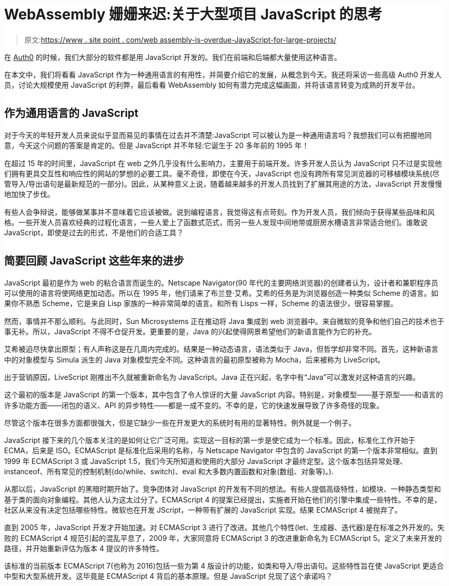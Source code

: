 # WebAssembly 姗姗来迟:关于大型项目 JavaScript 的思考

> 原文:[https://www . site point . com/web assembly-is-overdue-JavaScript-for-large-projects/](https://www.sitepoint.com/webassembly-is-overdue-javascript-for-large-projects/)

在 [Auth0](https://auth0.com/?utm_source=sitepoint&utm_medium=gp&utm_campaign=webassembly_overdue) 的时候，我们大部分的软件都是用 JavaScript 开发的。我们在前端和后端都大量使用这种语言。

在本文中，我们将看看 JavaScript 作为一种通用语言的有用性，并简要介绍它的发展，从概念到今天。我还将采访一些高级 Auth0 开发人员，讨论大规模使用 JavaScript 的利弊，最后看看 WebAssembly 如何有潜力完成这幅画面，并将该语言转变为成熟的开发平台。

## 作为通用语言的 JavaScript

对于今天的年轻开发人员来说似乎显而易见的事情在过去并不清楚:JavaScript 可以被认为是一种通用语言吗？我想我们可以有把握地同意，今天这个问题的答案是肯定的。但是 JavaScript 并不年轻:它诞生于 20 多年前的 1995 年！

在超过 15 年的时间里，JavaScript 在 web 之外几乎没有什么影响力，主要用于前端开发。许多开发人员认为 JavaScript 只不过是实现他们拥有更具交互性和响应性的网站的梦想的必要工具。毫不奇怪，即使在今天，JavaScript 也没有跨所有常见浏览器的可移植模块系统(尽管导入/导出语句是最新规范的一部分)。因此，从某种意义上说，随着越来越多的开发人员找到了扩展其用途的方法，JavaScript 开发慢慢地加快了步伐。

有些人会争辩说，能够做某事并不意味着它应该被做。说到编程语言，我觉得这有点苛刻。作为开发人员，我们倾向于获得某些品味和风格。一些开发人员喜欢经典的过程化语言，一些人爱上了函数式范式，而另一些人发现中间地带或厨房水槽语言非常适合他们。谁敢说 JavaScript，即使是过去的形式，不是他们的合适工具？

## 简要回顾 JavaScript 这些年来的进步

JavaScript 最初是作为 web 的粘合语言而诞生的。Netscape Navigator(90 年代的主要网络浏览器)的创建者认为，设计者和兼职程序员可以使用的语言将使网络更加动态。所以在 1995 年，他们请来了布兰登·艾希。艾希的任务是为浏览器创造一种类似 Scheme 的语言。如果你不熟悉 Scheme，它是来自 Lisp 家族的一种非常简单的语言。和所有 Lisps 一样，Scheme 的语法很少，很容易掌握。

然而，事情并不那么顺利。与此同时，Sun Microsystems 正在推动将 Java 集成到 web 浏览器中。来自微软的竞争和他们自己的技术也于事无补。所以，JavaScript 不得不仓促开发。更重要的是，Java 的兴起使得网景希望他们的新语言能作为它的补充。

艾希被迫尽快拿出原型；有人声称这是在几周内完成的。结果是一种动态语言，语法类似于 Java，但哲学却非常不同。首先，这种新语言中的对象模型与 Simula 派生的 Java 对象模型完全不同。这种语言的最初原型被称为 Mocha，后来被称为 LiveScript。

出于营销原因，LiveScript 刚推出不久就被重新命名为 JavaScript。Java 正在兴起，名字中有“Java”可以激发对这种语言的兴趣。

这个最初的版本是 JavaScript 的第一个版本，其中包含了令人惊讶的大量 JavaScript 内容。特别是，对象模型——基于原型——和语言的许多功能方面——闭包的语义、API 的异步特性——都是一成不变的。不幸的是，它的快速发展导致了许多奇怪的现象。

尽管这个版本在很多方面都很强大，但是它缺少一些在开发更大的系统时有用的显著特性。例外就是一个例子。

JavaScript 接下来的几个版本关注的是如何让它广泛可用。实现这一目标的第一步是使它成为一个标准。因此，标准化工作开始于 ECMA，后来是 ISO。ECMAScript 是标准化后采用的名称，与 Netscape Navigator 中包含的 JavaScript 的第一个版本非常相似。直到 1999 年 ECMAScript 3 或 JavaScript 1.5，我们今天所知道和使用的大部分 JavaScript 才最终定型。这个版本包括异常处理、instanceof、所有常见的控制机制(do/while、switch)、eval 和大多数内置函数和对象(数组、对象等)。).

从那以后，JavaScript 的黑暗时期开始了。竞争团体对 JavaScript 的开发有不同的想法。有些人提倡高级特性，如模块、一种静态类型和基于类的面向对象编程。其他人认为这太过分了。ECMAScript 4 的提案已经提出，实施者开始在他们的引擎中集成一些特性。不幸的是，社区从来没有决定包括哪些特性。微软也在开发 JScript，一种带有扩展的 JavaScript 实现。结果 ECMAScript 4 被抛弃了。

直到 2005 年，JavaScript 开发才开始加速。对 ECMAScript 3 进行了改进。其他几个特性(let、生成器、迭代器)是在标准之外开发的。失败的 ECMAScript 4 规范引起的混乱平息了，2009 年，大家同意将 ECMAScript 3 的改进重新命名为 ECMAScript 5。定义了未来开发的路径，并开始重新评估为版本 4 提议的许多特性。

该标准的当前版本 ECMAScript 7(也称为 2016)包括一些为第 4 版设计的功能，如类和导入/导出语句。这些特性旨在使 JavaScript 更适合中型和大型系统开发。这毕竟是 ECMAScript 4 背后的基本原理。但是 JavaScript 兑现了这个承诺吗？

